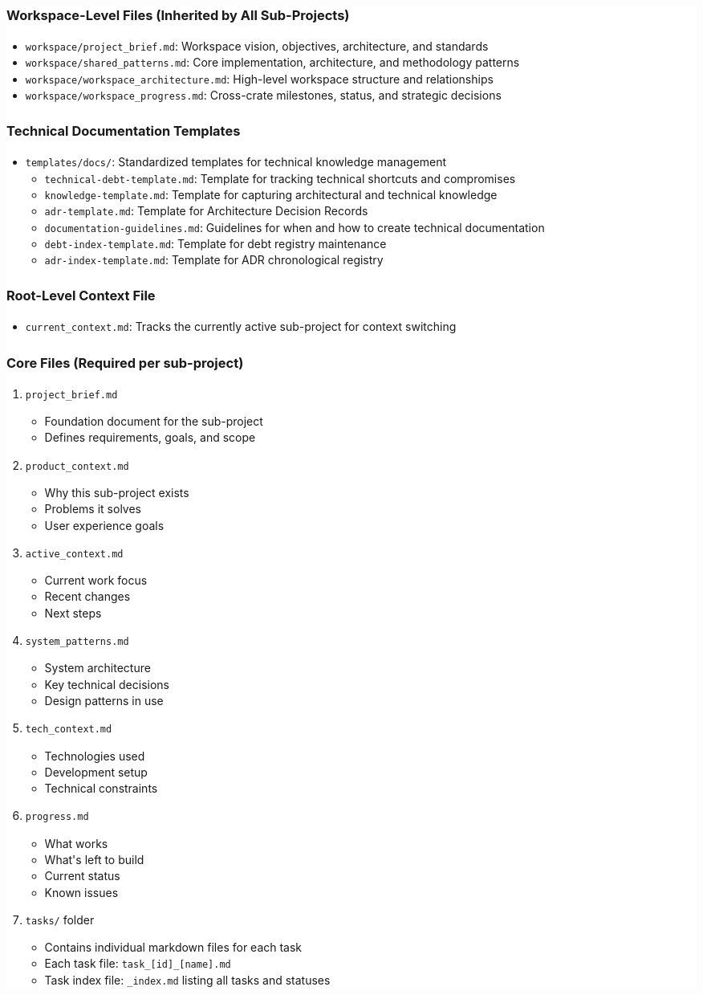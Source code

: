 

### Workspace-Level Files (Inherited by All Sub-Projects)
- `workspace/project_brief.md`: Workspace vision, objectives, architecture, and standards
- `workspace/shared_patterns.md`: Core implementation, architecture, and methodology patterns
- `workspace/workspace_architecture.md`: High-level workspace structure and relationships
- `workspace/workspace_progress.md`: Cross-crate milestones, status, and strategic decisions

### Technical Documentation Templates
- `templates/docs/`: Standardized templates for technical knowledge management
  - `technical-debt-template.md`: Template for tracking technical shortcuts and compromises
  - `knowledge-template.md`: Template for capturing architectural and technical knowledge
  - `adr-template.md`: Template for Architecture Decision Records
  - `documentation-guidelines.md`: Guidelines for when and how to create technical documentation
  - `debt-index-template.md`: Template for debt registry maintenance
  - `adr-index-template.md`: Template for ADR chronological registry

### Root-Level Context File
- `current_context.md`: Tracks the currently active sub-project for context switching

### Core Files (Required per sub-project)
1. `project_brief.md`
   - Foundation document for the sub-project
   - Defines requirements, goals, and scope

2. `product_context.md`
   - Why this sub-project exists
   - Problems it solves
   - User experience goals

3. `active_context.md`
   - Current work focus
   - Recent changes
   - Next steps

4. `system_patterns.md`
   - System architecture
   - Key technical decisions
   - Design patterns in use

5. `tech_context.md`
   - Technologies used
   - Development setup
   - Technical constraints

6. `progress.md`
   - What works
   - What's left to build
   - Current status
   - Known issues

7. `tasks/` folder
   - Contains individual markdown files for each task
   - Each task file: `task_[id]_[name].md`
   - Task index file: `_index.md` listing all tasks and statuses
